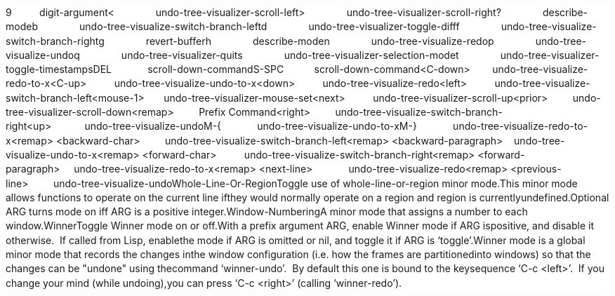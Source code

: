 9&nbsp;&nbsp;&nbsp;&nbsp;&nbsp;&nbsp;&nbsp;&nbsp;&nbsp;&nbsp;digit-argument&lt;&nbsp;&nbsp;&nbsp;&nbsp;&nbsp;&nbsp;&nbsp;&nbsp;&nbsp;&nbsp;&nbsp;&nbsp;&nbsp;&nbsp;&nbsp;undo-tree-visualizer-scroll-left&gt;&nbsp;&nbsp;&nbsp;&nbsp;&nbsp;&nbsp;&nbsp;&nbsp;&nbsp;&nbsp;&nbsp;&nbsp;&nbsp;&nbsp;&nbsp;undo-tree-visualizer-scroll-right?&nbsp;&nbsp;&nbsp;&nbsp;&nbsp;&nbsp;&nbsp;&nbsp;&nbsp;&nbsp;&nbsp;&nbsp;&nbsp;&nbsp;&nbsp;describe-modeb&nbsp;&nbsp;&nbsp;&nbsp;&nbsp;&nbsp;&nbsp;&nbsp;&nbsp;&nbsp;&nbsp;&nbsp;&nbsp;&nbsp;&nbsp;undo-tree-visualize-switch-branch-leftd&nbsp;&nbsp;&nbsp;&nbsp;&nbsp;&nbsp;&nbsp;&nbsp;&nbsp;&nbsp;&nbsp;&nbsp;&nbsp;&nbsp;&nbsp;undo-tree-visualizer-toggle-difff&nbsp;&nbsp;&nbsp;&nbsp;&nbsp;&nbsp;&nbsp;&nbsp;&nbsp;&nbsp;&nbsp;&nbsp;&nbsp;&nbsp;&nbsp;undo-tree-visualize-switch-branch-rightg&nbsp;&nbsp;&nbsp;&nbsp;&nbsp;&nbsp;&nbsp;&nbsp;&nbsp;&nbsp;&nbsp;&nbsp;&nbsp;&nbsp;&nbsp;revert-bufferh&nbsp;&nbsp;&nbsp;&nbsp;&nbsp;&nbsp;&nbsp;&nbsp;&nbsp;&nbsp;&nbsp;&nbsp;&nbsp;&nbsp;&nbsp;describe-moden&nbsp;&nbsp;&nbsp;&nbsp;&nbsp;&nbsp;&nbsp;&nbsp;&nbsp;&nbsp;&nbsp;&nbsp;&nbsp;&nbsp;&nbsp;undo-tree-visualize-redop&nbsp;&nbsp;&nbsp;&nbsp;&nbsp;&nbsp;&nbsp;&nbsp;&nbsp;&nbsp;&nbsp;&nbsp;&nbsp;&nbsp;&nbsp;undo-tree-visualize-undoq&nbsp;&nbsp;&nbsp;&nbsp;&nbsp;&nbsp;&nbsp;&nbsp;&nbsp;&nbsp;&nbsp;&nbsp;&nbsp;&nbsp;&nbsp;undo-tree-visualizer-quits&nbsp;&nbsp;&nbsp;&nbsp;&nbsp;&nbsp;&nbsp;&nbsp;&nbsp;&nbsp;&nbsp;&nbsp;&nbsp;&nbsp;&nbsp;undo-tree-visualizer-selection-modet&nbsp;&nbsp;&nbsp;&nbsp;&nbsp;&nbsp;&nbsp;&nbsp;&nbsp;&nbsp;&nbsp;&nbsp;&nbsp;&nbsp;&nbsp;undo-tree-visualizer-toggle-timestampsDEL&nbsp;&nbsp;&nbsp;&nbsp;&nbsp;&nbsp;&nbsp;&nbsp;&nbsp;&nbsp;&nbsp;&nbsp;&nbsp;scroll-down-commandS-SPC&nbsp;&nbsp;&nbsp;&nbsp;&nbsp;&nbsp;&nbsp;&nbsp;&nbsp;&nbsp;&nbsp;scroll-down-command&lt;C-down&gt;&nbsp;&nbsp;&nbsp;&nbsp;&nbsp;&nbsp;&nbsp;&nbsp;undo-tree-visualize-redo-to-x&lt;C-up&gt;&nbsp;&nbsp;&nbsp;&nbsp;&nbsp;&nbsp;&nbsp;&nbsp;&nbsp;&nbsp;undo-tree-visualize-undo-to-x&lt;down&gt;&nbsp;&nbsp;&nbsp;&nbsp;&nbsp;&nbsp;&nbsp;&nbsp;&nbsp;&nbsp;undo-tree-visualize-redo&lt;left&gt;&nbsp;&nbsp;&nbsp;&nbsp;&nbsp;&nbsp;&nbsp;&nbsp;&nbsp;&nbsp;undo-tree-visualize-switch-branch-left&lt;mouse-1&gt;&nbsp;&nbsp;&nbsp;&nbsp;&nbsp;&nbsp;&nbsp;undo-tree-visualizer-mouse-set&lt;next&gt;&nbsp;&nbsp;&nbsp;&nbsp;&nbsp;&nbsp;&nbsp;&nbsp;&nbsp;&nbsp;undo-tree-visualizer-scroll-up&lt;prior&gt;&nbsp;&nbsp;&nbsp;&nbsp;&nbsp;&nbsp;&nbsp;&nbsp;&nbsp;undo-tree-visualizer-scroll-down&lt;remap&gt;&nbsp;&nbsp;&nbsp;&nbsp;&nbsp;&nbsp;&nbsp;&nbsp;&nbsp;Prefix Command&lt;right&gt;&nbsp;&nbsp;&nbsp;&nbsp;&nbsp;&nbsp;&nbsp;&nbsp;&nbsp;undo-tree-visualize-switch-branch-right&lt;up&gt;&nbsp;&nbsp;&nbsp;&nbsp;&nbsp;&nbsp;&nbsp;&nbsp;&nbsp;&nbsp;&nbsp;&nbsp;undo-tree-visualize-undoM-{&nbsp;&nbsp;&nbsp;&nbsp;&nbsp;&nbsp;&nbsp;&nbsp;&nbsp;&nbsp;&nbsp;&nbsp;&nbsp;undo-tree-visualize-undo-to-xM-}&nbsp;&nbsp;&nbsp;&nbsp;&nbsp;&nbsp;&nbsp;&nbsp;&nbsp;&nbsp;&nbsp;&nbsp;&nbsp;undo-tree-visualize-redo-to-x&lt;remap&gt; &lt;backward-char&gt;&nbsp;&nbsp;&nbsp;&nbsp;&nbsp;&nbsp;&nbsp;&nbsp;&nbsp;undo-tree-visualize-switch-branch-left&lt;remap&gt; &lt;backward-paragraph&gt;&nbsp;&nbsp;&nbsp;&nbsp;undo-tree-visualize-undo-to-x&lt;remap&gt; &lt;forward-char&gt;&nbsp;&nbsp;&nbsp;&nbsp;&nbsp;&nbsp;&nbsp;&nbsp;&nbsp;&nbsp;undo-tree-visualize-switch-branch-right&lt;remap&gt; &lt;forward-paragraph&gt;&nbsp;&nbsp;&nbsp;&nbsp;&nbsp;undo-tree-visualize-redo-to-x&lt;remap&gt; &lt;next-line&gt;&nbsp;&nbsp;&nbsp;&nbsp;&nbsp;&nbsp;&nbsp;&nbsp;&nbsp;&nbsp;&nbsp;&nbsp;&nbsp;undo-tree-visualize-redo&lt;remap&gt; &lt;previous-line&gt;&nbsp;&nbsp;&nbsp;&nbsp;&nbsp;&nbsp;&nbsp;&nbsp;&nbsp;undo-tree-visualize-undo</td></tr><tr><td>Whole-Line-Or-Region</td><td></td><td>Toggle use of whole-line-or-region minor mode.This minor mode allows functions to operate on the current line ifthey would normally operate on a region and region is currentlyundefined.Optional ARG turns mode on iff ARG is a positive integer.</td></tr><tr><td>Window-Numbering</td><td></td><td>A minor mode that assigns a number to each window.</td></tr><tr><td>Winner</td><td></td><td>Toggle Winner mode on or off.With a prefix argument ARG, enable Winner mode if ARG ispositive, and disable it otherwise.&nbsp;&nbsp;If called from Lisp, enablethe mode if ARG is omitted or nil, and toggle it if ARG is ‘toggle’.Winner mode is a global minor mode that records the changes inthe window configuration (i.e. how the frames are partitionedinto windows) so that the changes can be "undone" using thecommand ‘winner-undo’.&nbsp;&nbsp;By default this one is bound to the keysequence ‘C-c &lt;left&gt;’.&nbsp;&nbsp;If you change your mind (while undoing),you can press ‘C-c &lt;right&gt;’ (calling ‘winner-redo’).</td></tr></table>
